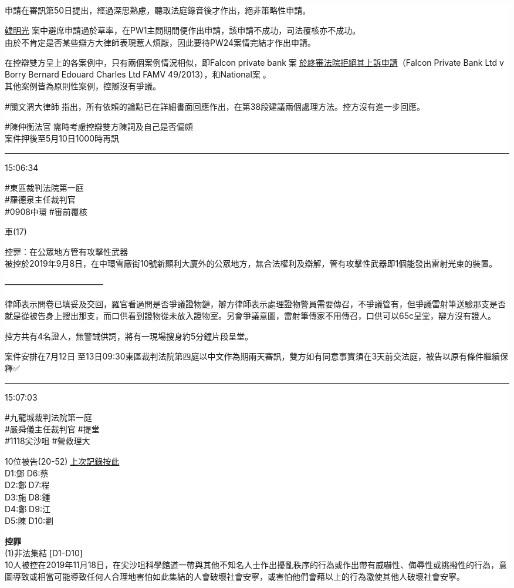 申請在審訊第50日提出，經過深思熟慮，聽取法庭錄音後才作出，絕非策略性申請。  
  
[韓明光](https://legalref.judiciary.hk/lrs/common/search/search_result_detail_frame.jsp?DIS=93080&QS=%2B&TP=JU) 案中避席申請過於草率，在PW1主問期間便作出申請，該申請不成功，司法覆核亦不成功。  
由於不肯定是否某些辯方大律師表現惹人煩厭，因此要待PW24案情完結才作出申請。  
  
在控辯雙方呈上的各案例中，只有兩個案例情況相似，即Falcon private bank 案 [於終審法院拒絕其上訴申請](https://legalref.judiciary.hk/lrs/common/ju/ju_frame.jsp?DIS=92933&currpage=T)（Falcon Private Bank Ltd v Borry Bernard Edouard Charles Ltd FAMV 49/2013），和National案 。  
其他案例皆為原則性案例，控辯沒有爭議。  
  
\#關文渭大律師 指出，所有依賴的論點已在詳細書面回應作出，在第38段建議兩個處理方法。控方沒有進一步回應。  
  
\#陳仲衡法官 需時考慮控辯雙方陳詞及自己是否偏頗  
案件押後至5月10日1000時再訊

---
      
15:06:34



\#東區裁判法院第一庭  
\#羅德泉主任裁判官  
\#0908中環 \#審前覆核  
  
車(17)  
  
控罪：在公眾地方管有攻擊性武器  
被控於2019年9月8日，在中環雪廠街10號新顯利大廈外的公眾地方，無合法權利及辯解，管有攻擊性武器即1個能發出雷射光束的裝置。  
  
————————————  
  
律師表示問卷已填妥及交回，羅官看過問是否爭議證物鏈，辯方律師表示處理證物警員需要傳召，不爭議管有，但爭議雷射筆送驗那支是否就是從被告身上搜出那支，而口供看到證物從未放入證物室。另會爭議意圖，雷射筆傳家不用傳召，口供可以65c呈堂，辯方沒有證人。  
  
控方共有4名證人，無警誡供詞，將有一現場搜身約5分鐘片段呈堂。  
  
案件安排在7月12日 至13日09:30東區裁判法院第四庭以中文作為期兩天審訊，雙方如有同意事實須在3天前交法庭，被告以原有條件繼續保釋✅

---
      
15:07:03



\#九龍城裁判法院第一庭  
\#嚴舜儀主任裁判官 \#提堂  
\#1118尖沙咀 \#營救理大  
  
10位被告(20-52) [上次記錄按此](https://t.me/youarenotalonehk_live/14656)  
D1:鄧 D6:蔡  
D2:鄭 D7:程  
D3:施 D8:鍾  
D4:鄭 D9:江  
D5:陳 D10:劉  
  
**控罪**  
(1)非法集結 \[D1-D10\]  
10人被控在2019年11月18日，在尖沙咀科學館道一帶與其他不知名人士作出擾亂秩序的行為或作出帶有威嚇性、侮辱性或挑撥性的行為，意圖導致或相當可能導致任何人合理地害怕如此集結的人會破壞社會安寧，或害怕他們會藉以上的行為激使其他人破壞社會安寧。  
  